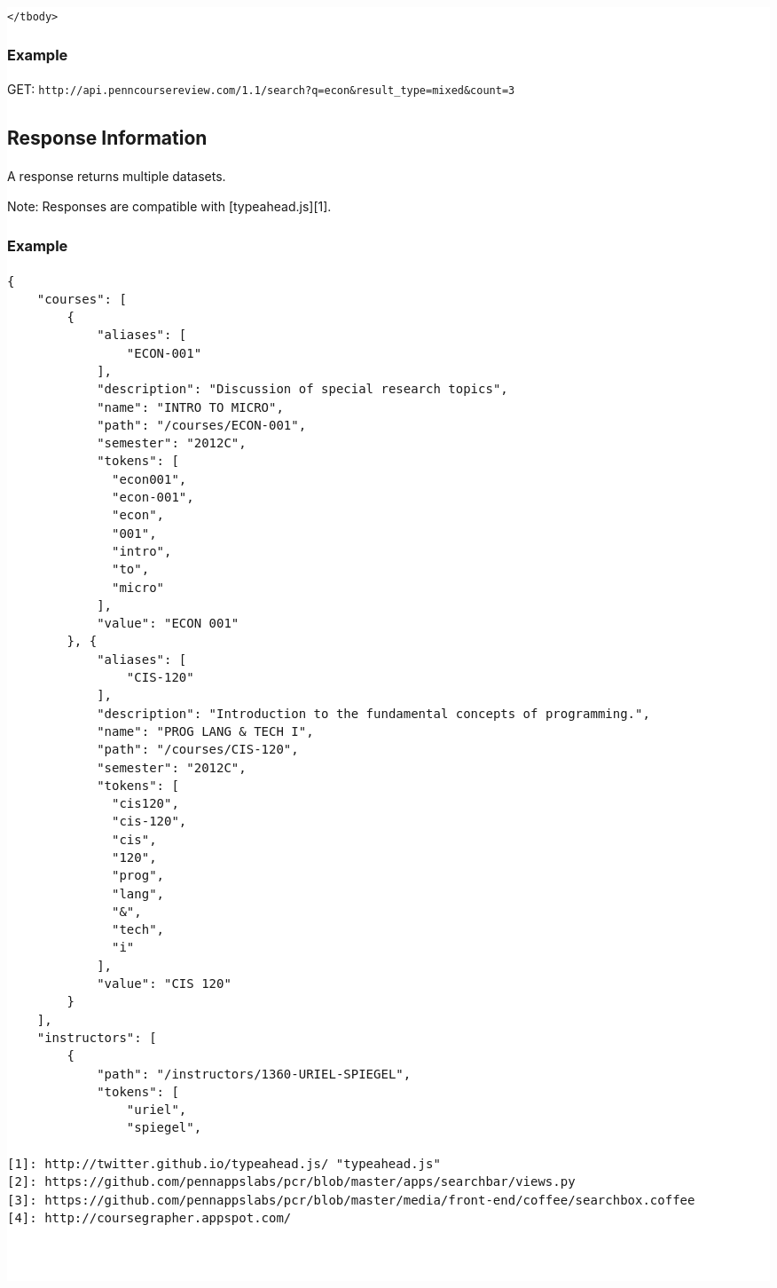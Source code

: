     </tbody>
</table>

### Example

GET: `http://api.penncoursereview.com/1.1/search?q=econ&result_type=mixed&count=3`

## Response Information

A response returns multiple datasets.

Note: Responses are compatible with [typeahead.js][1].

### Example

<pre>
{
    "courses": [
        {
            "aliases": [
                "ECON-001"
            ],
            "description": "Discussion of special research topics",
            "name": "INTRO TO MICRO",
            "path": "/courses/ECON-001",
            "semester": "2012C",
            "tokens": [
              "econ001",
              "econ-001",
              "econ",
              "001",
              "intro",
              "to",
              "micro"
            ],
            "value": "ECON 001"
        }, {
            "aliases": [
                "CIS-120"
            ],
            "description": "Introduction to the fundamental concepts of programming.",
            "name": "PROG LANG & TECH I",
            "path": "/courses/CIS-120",
            "semester": "2012C",
            "tokens": [
              "cis120",
              "cis-120",
              "cis",
              "120",
              "prog",
              "lang",
              "&",
              "tech",
              "i"
            ],
            "value": "CIS 120"
        }
    ],
    "instructors": [
        {
            "path": "/instructors/1360-URIEL-SPIEGEL",
            "tokens": [
                "uriel",
                "spiegel",

[1]: http://twitter.github.io/typeahead.js/ "typeahead.js"
[2]: https://github.com/pennappslabs/pcr/blob/master/apps/searchbar/views.py
[3]: https://github.com/pennappslabs/pcr/blob/master/media/front-end/coffee/searchbox.coffee
[4]: http://coursegrapher.appspot.com/